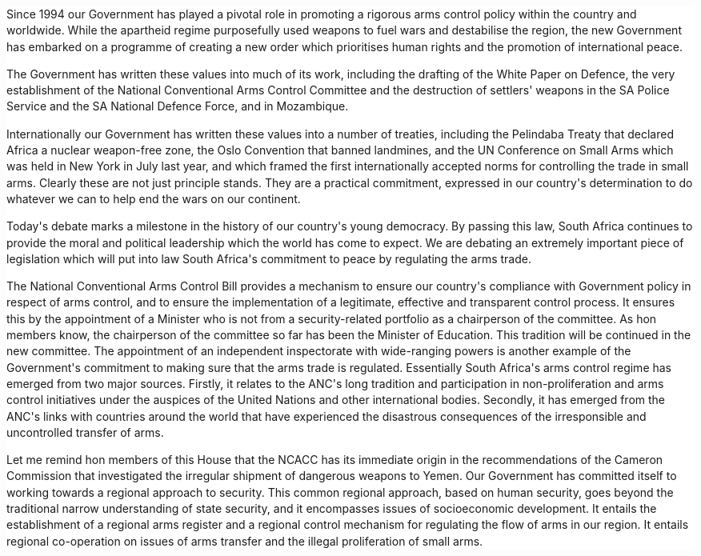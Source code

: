Since 1994 our Government has played a pivotal role in promoting a  rigorous
arms control policy within the country and worldwide.  While  the  apartheid
regime purposefully used weapons to fuel wars and  destabilise  the  region,
the new Government has embarked on a  programme  of  creating  a  new  order
which prioritises human rights and the promotion of international peace.

The Government has written these values into much  of  its  work,  including
the drafting of the White Paper on Defence, the very  establishment  of  the
National  Conventional  Arms  Control  Committee  and  the  destruction   of
settlers' weapons in the SA Police  Service  and  the  SA  National  Defence
Force, and in Mozambique.

Internationally our Government has written these values  into  a  number  of
treaties, including the Pelindaba Treaty  that  declared  Africa  a  nuclear
weapon-free zone, the Oslo Convention that  banned  landmines,  and  the  UN
Conference on Small Arms which was held in New York in July last  year,  and
which framed the first internationally accepted norms  for  controlling  the
trade in small arms. Clearly these are not just principle stands.  They  are
a practical commitment, expressed  in  our  country's  determination  to  do
whatever we can to help end the wars on our continent.

Today's debate marks a milestone in  the  history  of  our  country's  young
democracy. By passing this law, South Africa continues to provide the  moral
and political leadership  which  the  world  has  come  to  expect.  We  are
debating an extremely important piece of legislation  which  will  put  into
law South Africa's commitment to peace by regulating the arms trade.

The National Conventional Arms Control Bill provides a mechanism  to  ensure
our country's compliance with Government policy in respect of arms  control,
and to ensure the implementation of a legitimate, effective and  transparent
control process. It ensures this by the appointment of  a  Minister  who  is
not from a security-related portfolio as a chairperson of the committee.  As
hon members know, the chairperson of the  committee  so  far  has  been  the
Minister  of  Education.  This  tradition  will  be  continued  in  the  new
committee. The appointment of an independent inspectorate with  wide-ranging
powers is another example of the  Government's  commitment  to  making  sure
that the arms trade is regulated.
Essentially South Africa's arms control regime has emerged  from  two  major
sources. Firstly, it relates to the ANC's long tradition  and  participation
in non-proliferation and arms control initiatives under the auspices of  the
United Nations and other international  bodies.  Secondly,  it  has  emerged
from the ANC's links with countries around the world that  have  experienced
the disastrous consequences of the irresponsible and  uncontrolled  transfer
of arms.

Let me remind hon members of this House that the  NCACC  has  its  immediate
origin in the recommendations of the Cameron  Commission  that  investigated
the irregular shipment of dangerous weapons to  Yemen.  Our  Government  has
committed itself to working towards a regional approach  to  security.  This
common  regional  approach,  based  on  human  security,  goes  beyond   the
traditional narrow understanding  of  state  security,  and  it  encompasses
issues of socioeconomic development.  It  entails  the  establishment  of  a
regional arms register and a regional control mechanism for  regulating  the
flow of arms in our region. It entails regional co-operation  on  issues  of
arms transfer and the illegal proliferation of small arms.
